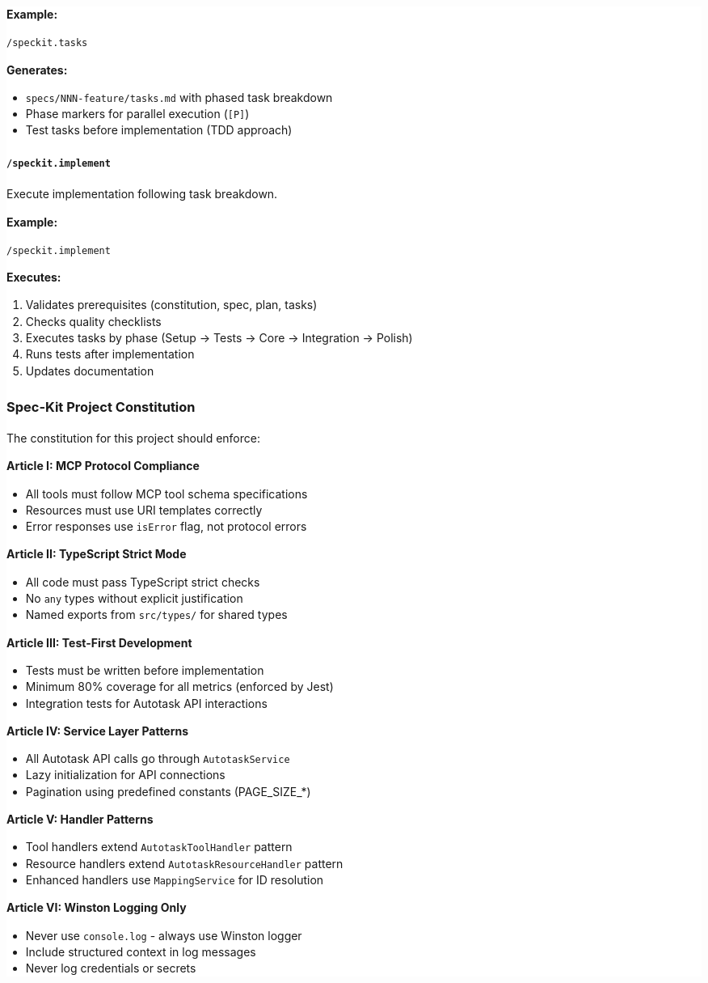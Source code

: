 **Example:**
```
/speckit.tasks
```

**Generates:**
- `specs/NNN-feature/tasks.md` with phased task breakdown
- Phase markers for parallel execution (`[P]`)
- Test tasks before implementation (TDD approach)

#### `/speckit.implement`
Execute implementation following task breakdown.

**Example:**
```
/speckit.implement
```

**Executes:**
1. Validates prerequisites (constitution, spec, plan, tasks)
2. Checks quality checklists
3. Executes tasks by phase (Setup → Tests → Core → Integration → Polish)
4. Runs tests after implementation
5. Updates documentation

### Spec-Kit Project Constitution

The constitution for this project should enforce:

**Article I: MCP Protocol Compliance**
- All tools must follow MCP tool schema specifications
- Resources must use URI templates correctly
- Error responses use `isError` flag, not protocol errors

**Article II: TypeScript Strict Mode**
- All code must pass TypeScript strict checks
- No `any` types without explicit justification
- Named exports from `src/types/` for shared types

**Article III: Test-First Development**
- Tests must be written before implementation
- Minimum 80% coverage for all metrics (enforced by Jest)
- Integration tests for Autotask API interactions

**Article IV: Service Layer Patterns**
- All Autotask API calls go through `AutotaskService`
- Lazy initialization for API connections
- Pagination using predefined constants (PAGE_SIZE_*)

**Article V: Handler Patterns**
- Tool handlers extend `AutotaskToolHandler` pattern
- Resource handlers extend `AutotaskResourceHandler` pattern
- Enhanced handlers use `MappingService` for ID resolution

**Article VI: Winston Logging Only**
- Never use `console.log` - always use Winston logger
- Include structured context in log messages
- Never log credentials or secrets
